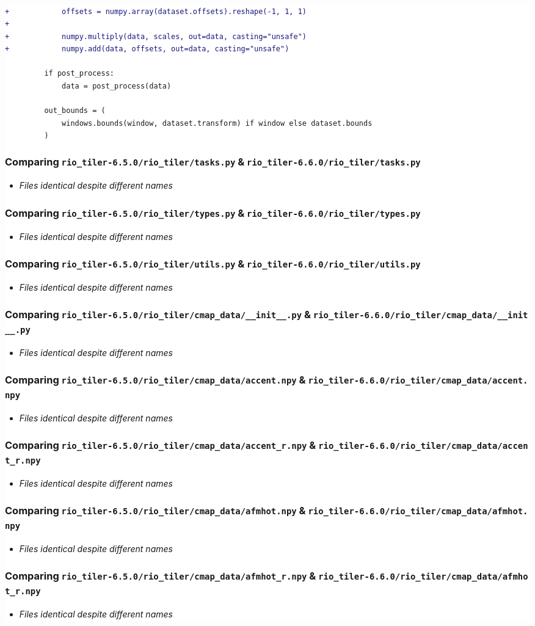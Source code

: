 ```diff
+            offsets = numpy.array(dataset.offsets).reshape(-1, 1, 1)
+
+            numpy.multiply(data, scales, out=data, casting="unsafe")
+            numpy.add(data, offsets, out=data, casting="unsafe")
 
         if post_process:
             data = post_process(data)
 
         out_bounds = (
             windows.bounds(window, dataset.transform) if window else dataset.bounds
         )
```

### Comparing `rio_tiler-6.5.0/rio_tiler/tasks.py` & `rio_tiler-6.6.0/rio_tiler/tasks.py`

 * *Files identical despite different names*

### Comparing `rio_tiler-6.5.0/rio_tiler/types.py` & `rio_tiler-6.6.0/rio_tiler/types.py`

 * *Files identical despite different names*

### Comparing `rio_tiler-6.5.0/rio_tiler/utils.py` & `rio_tiler-6.6.0/rio_tiler/utils.py`

 * *Files identical despite different names*

### Comparing `rio_tiler-6.5.0/rio_tiler/cmap_data/__init__.py` & `rio_tiler-6.6.0/rio_tiler/cmap_data/__init__.py`

 * *Files identical despite different names*

### Comparing `rio_tiler-6.5.0/rio_tiler/cmap_data/accent.npy` & `rio_tiler-6.6.0/rio_tiler/cmap_data/accent.npy`

 * *Files identical despite different names*

### Comparing `rio_tiler-6.5.0/rio_tiler/cmap_data/accent_r.npy` & `rio_tiler-6.6.0/rio_tiler/cmap_data/accent_r.npy`

 * *Files identical despite different names*

### Comparing `rio_tiler-6.5.0/rio_tiler/cmap_data/afmhot.npy` & `rio_tiler-6.6.0/rio_tiler/cmap_data/afmhot.npy`

 * *Files identical despite different names*

### Comparing `rio_tiler-6.5.0/rio_tiler/cmap_data/afmhot_r.npy` & `rio_tiler-6.6.0/rio_tiler/cmap_data/afmhot_r.npy`

 * *Files identical despite different names*
